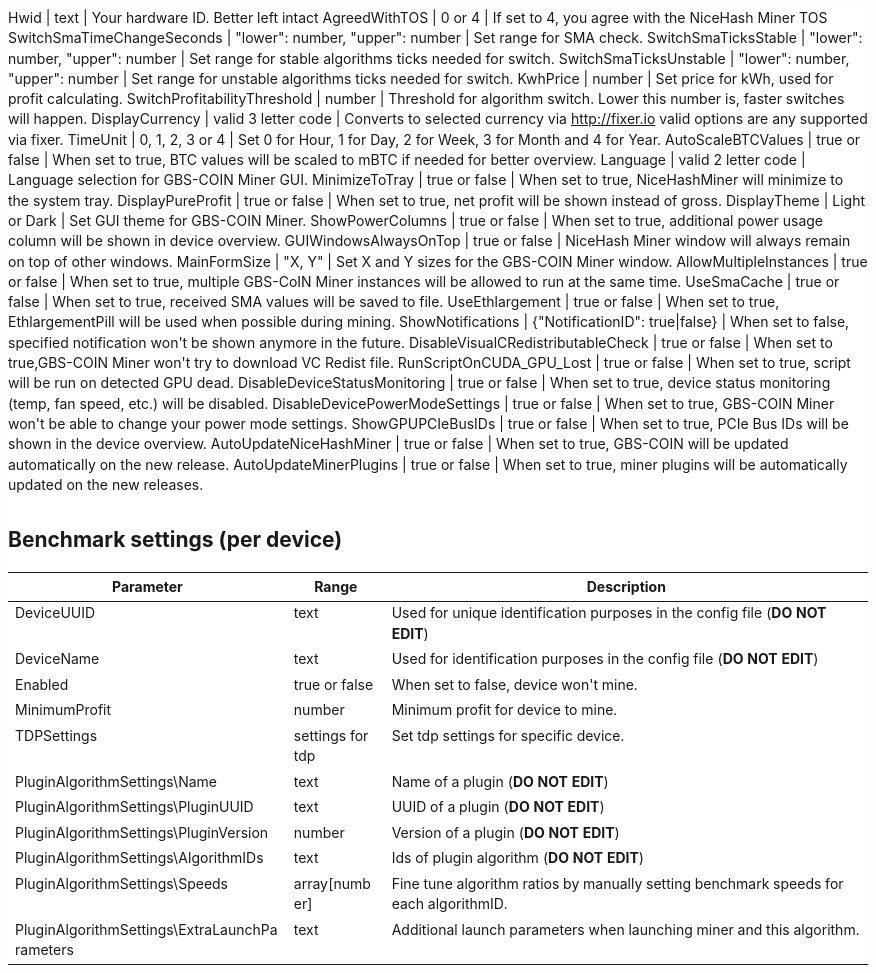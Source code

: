 Hwid | text | Your hardware ID. Better left intact
AgreedWithTOS | 0 or 4 | If set to 4, you agree with the NiceHash Miner TOS
SwitchSmaTimeChangeSeconds | "lower": number, "upper": number | Set range for SMA check.
SwitchSmaTicksStable | "lower": number, "upper": number | Set range for stable algorithms ticks needed for switch.
SwitchSmaTicksUnstable | "lower": number, "upper": number | Set range for unstable algorithms ticks needed for switch.
KwhPrice | number | Set price for kWh, used for profit calculating.
SwitchProfitabilityThreshold | number | Threshold for algorithm switch. Lower this number is, faster switches will happen.
DisplayCurrency | valid 3 letter code | Converts to selected currency via http://fixer.io valid options are any supported via fixer.
TimeUnit | 0, 1, 2, 3 or 4 | Set 0 for Hour, 1 for Day, 2 for Week, 3 for Month and 4 for Year.
AutoScaleBTCValues | true or false | When set to true, BTC values will be scaled to mBTC if needed for better overview.
Language | valid 2 letter code | Language selection for GBS-COIN Miner GUI.
MinimizeToTray | true or false | When set to true, NiceHashMiner will minimize to the system tray.
DisplayPureProfit | true or false | When set to true, net profit will be shown instead of gross.
DisplayTheme | Light or Dark | Set GUI theme for GBS-COIN Miner.
ShowPowerColumns | true or false | When set to true, additional power usage column will be shown in device overview.
GUIWindowsAlwaysOnTop | true or false | NiceHash Miner window will always remain on top of other windows.
MainFormSize | "X, Y" | Set X and Y sizes for the GBS-COIN Miner window.
AllowMultipleInstances | true or false | When set to true, multiple GBS-CoIN Miner instances will be allowed to run at the same time.
UseSmaCache | true or false | When set to true, received SMA values will be saved to file.
UseEthlargement | true or false | When set to true, EthlargementPill will be used when possible during mining.
ShowNotifications | {"NotificationID": true|false} | When set to false, specified notification won't be shown anymore in the future.
DisableVisualCRedistributableCheck | true or false | When set to true,GBS-COIN Miner won't try to download VC Redist file. 
RunScriptOnCUDA_GPU_Lost | true or false | When set to true, script will be run on detected GPU dead.
DisableDeviceStatusMonitoring | true or false | When set to true, device status monitoring (temp, fan speed, etc.) will be disabled.
DisableDevicePowerModeSettings | true or false | When set to true, GBS-COIN Miner won't be able to change your power mode settings.
ShowGPUPCIeBusIDs | true or false | When set to true, PCIe Bus IDs will be shown in the device overview.
AutoUpdateNiceHashMiner | true or false | When set to true, GBS-COIN will be updated automatically on the new release.
AutoUpdateMinerPlugins | true or false | When set to true, miner plugins will be automatically updated on the new releases.

## Benchmark settings (per device)
Parameter | Range | Description
-----------------|----------|-------------------
DeviceUUID | text | Used for unique identification purposes in the config file (**DO NOT EDIT**)
DeviceName | text | Used for identification purposes in the config file (**DO NOT EDIT**)
Enabled | true or false | When set to false, device won't mine.
MinimumProfit | number | Minimum profit for device to mine.
TDPSettings | settings for tdp | Set tdp settings for specific device.
PluginAlgorithmSettings\Name | text | Name of a plugin (**DO NOT EDIT**)
PluginAlgorithmSettings\PluginUUID | text | UUID of a plugin (**DO NOT EDIT**)
PluginAlgorithmSettings\PluginVersion | number | Version of a plugin (**DO NOT EDIT**)
PluginAlgorithmSettings\AlgorithmIDs | text | Ids of plugin algorithm (**DO NOT EDIT**)
PluginAlgorithmSettings\Speeds | array[number] | Fine tune algorithm ratios by manually setting benchmark speeds for each algorithmID.
PluginAlgorithmSettings\ExtraLaunchParameters | text | Additional launch parameters when launching miner and this algorithm.